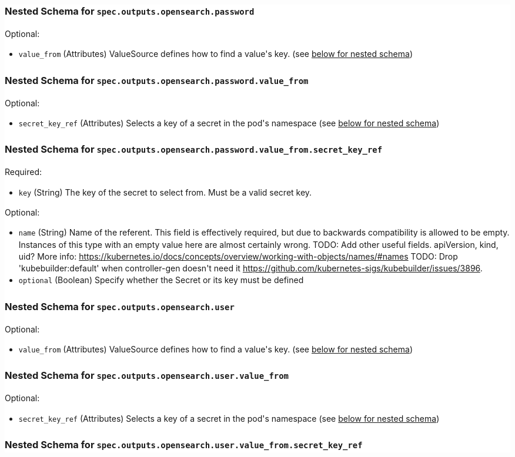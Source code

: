 <a id="nestedatt--spec--outputs--opensearch--password"></a>
### Nested Schema for `spec.outputs.opensearch.password`

Optional:

- `value_from` (Attributes) ValueSource defines how to find a value's key. (see [below for nested schema](#nestedatt--spec--outputs--opensearch--password--value_from))

<a id="nestedatt--spec--outputs--opensearch--password--value_from"></a>
### Nested Schema for `spec.outputs.opensearch.password.value_from`

Optional:

- `secret_key_ref` (Attributes) Selects a key of a secret in the pod's namespace (see [below for nested schema](#nestedatt--spec--outputs--opensearch--password--value_from--secret_key_ref))

<a id="nestedatt--spec--outputs--opensearch--password--value_from--secret_key_ref"></a>
### Nested Schema for `spec.outputs.opensearch.password.value_from.secret_key_ref`

Required:

- `key` (String) The key of the secret to select from. Must be a valid secret key.

Optional:

- `name` (String) Name of the referent. This field is effectively required, but due to backwards compatibility is allowed to be empty. Instances of this type with an empty value here are almost certainly wrong. TODO: Add other useful fields. apiVersion, kind, uid? More info: https://kubernetes.io/docs/concepts/overview/working-with-objects/names/#names TODO: Drop 'kubebuilder:default' when controller-gen doesn't need it https://github.com/kubernetes-sigs/kubebuilder/issues/3896.
- `optional` (Boolean) Specify whether the Secret or its key must be defined




<a id="nestedatt--spec--outputs--opensearch--user"></a>
### Nested Schema for `spec.outputs.opensearch.user`

Optional:

- `value_from` (Attributes) ValueSource defines how to find a value's key. (see [below for nested schema](#nestedatt--spec--outputs--opensearch--user--value_from))

<a id="nestedatt--spec--outputs--opensearch--user--value_from"></a>
### Nested Schema for `spec.outputs.opensearch.user.value_from`

Optional:

- `secret_key_ref` (Attributes) Selects a key of a secret in the pod's namespace (see [below for nested schema](#nestedatt--spec--outputs--opensearch--user--value_from--secret_key_ref))

<a id="nestedatt--spec--outputs--opensearch--user--value_from--secret_key_ref"></a>
### Nested Schema for `spec.outputs.opensearch.user.value_from.secret_key_ref`
